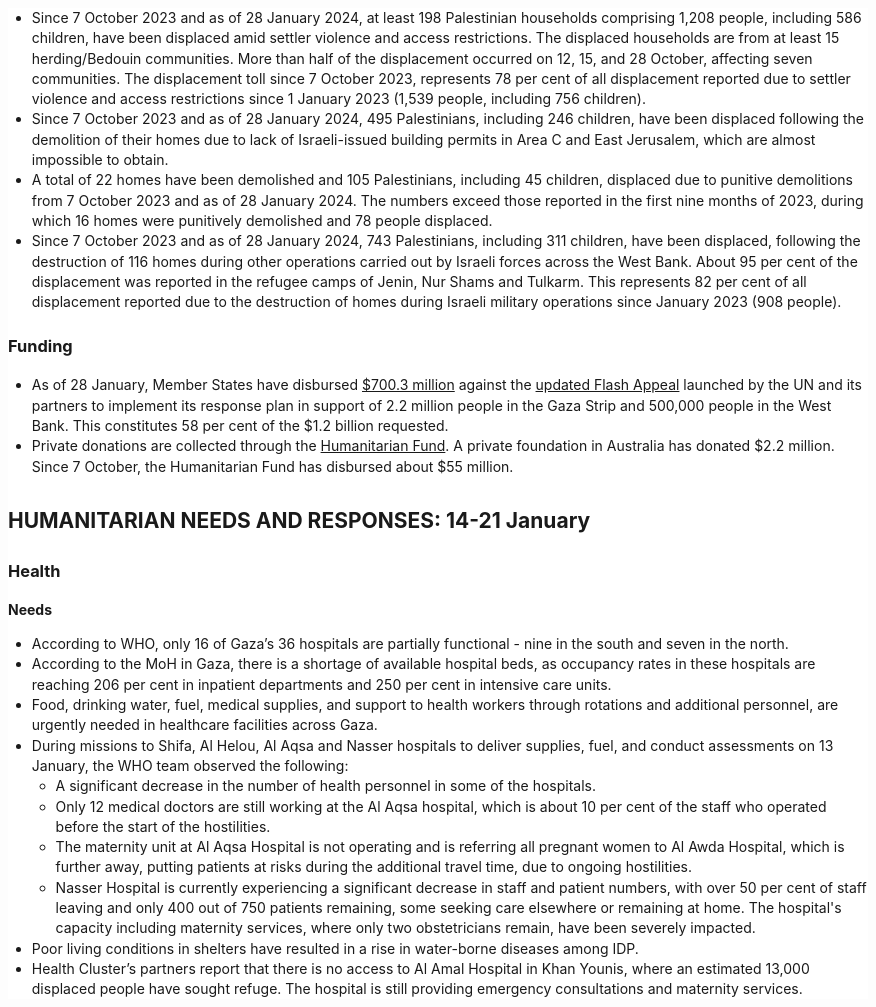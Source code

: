 * Since 7 October 2023 and as of 28 January 2024, at least 198 Palestinian households comprising 1,208 people, including 586 children, have been displaced amid settler violence and access restrictions. The displaced households are from at least 15 herding/Bedouin communities. More than half of the displacement occurred on 12, 15, and 28 October, affecting seven communities. The displacement toll since 7 October 2023, represents 78 per cent of all displacement reported due to settler violence and access restrictions since 1 January 2023 (1,539 people, including 756 children).
* Since 7 October 2023 and as of 28 January 2024, 495 Palestinians, including 246 children, have been displaced following the demolition of their homes due to lack of Israeli-issued building permits in Area C and East Jerusalem, which are almost impossible to obtain.
* A total of 22 homes have been demolished and 105 Palestinians, including 45 children, displaced due to punitive demolitions from 7 October 2023 and as of 28 January 2024\. The numbers exceed those reported in the first nine months of 2023, during which 16 homes were punitively demolished and 78 people displaced.
* Since 7 October 2023 and as of 28 January 2024, 743 Palestinians, including 311 children, have been displaced, following the destruction of 116 homes during other operations carried out by Israeli forces across the West Bank. About 95 per cent of the displacement was reported in the refugee camps of Jenin, Nur Shams and Tulkarm. This represents 82 per cent of all displacement reported due to the destruction of homes during Israeli military operations since January 2023 (908 people).

### Funding

* As of 28 January, Member States have disbursed [$700.3 million](https://app.powerbi.com/view?r=eyJrIjoiOTkwZjdhMGEtYmZmNi00MjEyLTk1YmYtZTIxZTg2ZDA4MWQ2IiwidCI6IjBmOWUzNWRiLTU0NGYtNGY2MC1iZGNjLTVlYTQxNmU2ZGM3MCIsImMiOjh9) against the [updated Flash Appeal](https://www.ochaopt.org/content/flash-appeal-occupied-palestinian-territory-2023) launched by the UN and its partners to implement its response plan in support of 2.2 million people in the Gaza Strip and 500,000 people in the West Bank. This constitutes 58 per cent of the $1.2 billion requested.
* Private donations are collected through the [Humanitarian Fund](https://crisisrelief.un.org/opt-crisis). A private foundation in Australia has donated $2.2 million. Since 7 October, the Humanitarian Fund has disbursed about $55 million.

## HUMANITARIAN NEEDS AND RESPONSES: 14-21 January

### Health

**Needs**

* According to WHO, only 16 of Gaza’s 36 hospitals are partially functional - nine in the south and seven in the north.
* According to the MoH in Gaza, there is a shortage of available hospital beds, as occupancy rates in these hospitals are reaching 206 per cent in inpatient departments and 250 per cent in intensive care units.
* Food, drinking water, fuel, medical supplies, and support to health workers through rotations and additional personnel, are urgently needed in healthcare facilities across Gaza.
* During missions to Shifa, Al Helou, Al Aqsa and Nasser hospitals to deliver supplies, fuel, and conduct assessments on 13 January, the WHO team observed the following:  
   * A significant decrease in the number of health personnel in some of the hospitals.  
   * Only 12 medical doctors are still working at the Al Aqsa hospital, which is about 10 per cent of the staff who operated before the start of the hostilities.  
   * The maternity unit at Al Aqsa Hospital is not operating and is referring all pregnant women to Al Awda Hospital, which is further away, putting patients at risks during the additional travel time, due to ongoing hostilities.  
   * Nasser Hospital is currently experiencing a significant decrease in staff and patient numbers, with over 50 per cent of staff leaving and only 400 out of 750 patients remaining, some seeking care elsewhere or remaining at home. The hospital's capacity including maternity services, where only two obstetricians remain, have been severely impacted.
* Poor living conditions in shelters have resulted in a rise in water-borne diseases among IDP.
* Health Cluster’s partners report that there is no access to Al Amal Hospital in Khan Younis, where an estimated 13,000 displaced people have sought refuge. The hospital is still providing emergency consultations and maternity services.
